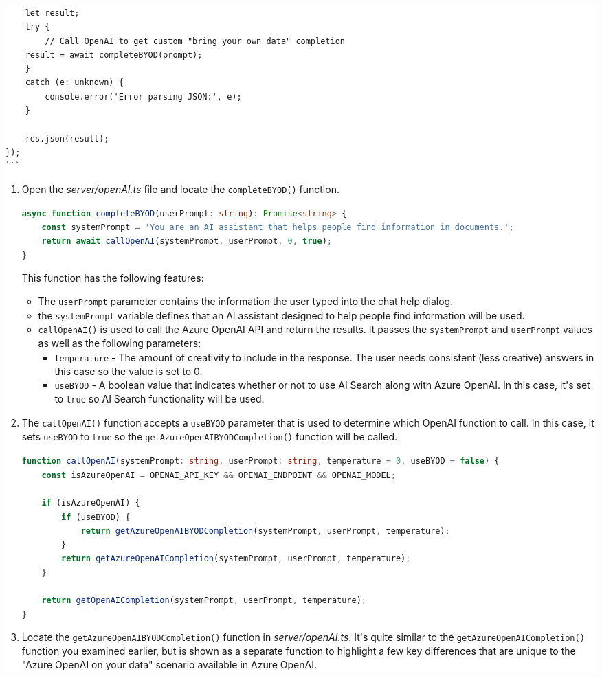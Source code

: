         let result;
        try {
            // Call OpenAI to get custom "bring your own data" completion
        result = await completeBYOD(prompt);
        }
        catch (e: unknown) {
            console.error('Error parsing JSON:', e);
        }

        res.json(result);
    });
    ```

1. Open the *server/openAI.ts* file and locate the `completeBYOD()` function.

    ```typescript
    async function completeBYOD(userPrompt: string): Promise<string> {
        const systemPrompt = 'You are an AI assistant that helps people find information in documents.';
        return await callOpenAI(systemPrompt, userPrompt, 0, true);
    }
    ```

    This function has the following features:
    
    - The `userPrompt` parameter contains the information the user typed into the chat help dialog.
    - the `systemPrompt` variable defines that an AI assistant designed to help people find information will be used.
    - `callOpenAI()` is used to call the Azure OpenAI API and return the results. It passes the `systemPrompt` and `userPrompt` values as well as the following parameters:
        - `temperature` - The amount of creativity to include in the response. The user needs consistent (less creative) answers in this case so the value is set to 0.
        - `useBYOD` - A boolean value that indicates whether or not to use AI Search along with Azure OpenAI. In this case, it's set to `true` so AI Search functionality will be used.

1. The `callOpenAI()` function accepts a `useBYOD` parameter that is used to determine which OpenAI function to call. In this case, it sets `useBYOD` to `true` so the `getAzureOpenAIBYODCompletion()` function will be called.

    ```typescript
    function callOpenAI(systemPrompt: string, userPrompt: string, temperature = 0, useBYOD = false) {
        const isAzureOpenAI = OPENAI_API_KEY && OPENAI_ENDPOINT && OPENAI_MODEL;

        if (isAzureOpenAI) {
            if (useBYOD) {
                return getAzureOpenAIBYODCompletion(systemPrompt, userPrompt, temperature);
            }
            return getAzureOpenAICompletion(systemPrompt, userPrompt, temperature);
        }

        return getOpenAICompletion(systemPrompt, userPrompt, temperature);
    }
    ```

1. Locate the `getAzureOpenAIBYODCompletion()` function in *server/openAI.ts*. It's quite similar to the `getAzureOpenAICompletion()` function you examined earlier, but is shown as a separate function to highlight a few key differences that are unique to the "Azure OpenAI on your data" scenario available in Azure OpenAI.
